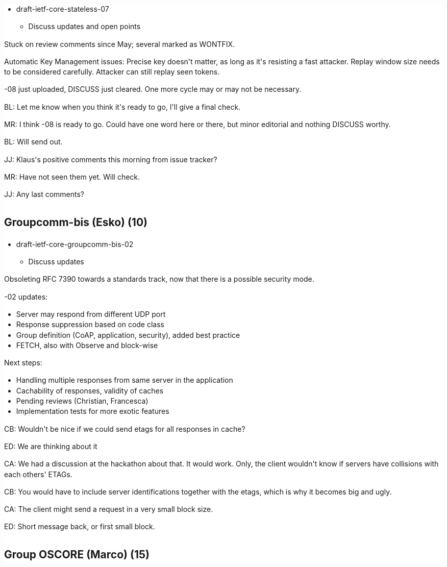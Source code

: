 * draft-ietf-core-stateless-07

   - Discuss updates and open points

Stuck on review comments since May; several marked as WONTFIX.

Automatic Key Management issues: Precise key doesn't matter, as long as it's resisting a fast attacker. Replay window size needs to be considered carefully. Attacker can still replay seen tokens.

-08 just uploaded, DISCUSS just cleared. One more cycle may or may not be necessary.

BL: Let me know when you think it's ready to go, I'll give a final check.

MR: I think -08 is ready to go. Could have one word here or there, but minor editorial and nothing DISCUSS worthy.

BL: Will send out.

JJ: Klaus's positive comments this morning from issue tracker?

MR: Have not seen them yet. Will check.

JJ: Any last comments?

## Groupcomm-bis (Esko) (10)

* draft-ietf-core-groupcomm-bis-02

   - Discuss updates

Obsoleting RFC 7390 towards a standards track, now that there is a possible security mode.

-02 updates:
* Server may respond from different UDP port
* Response suppression based on code class
* Group definition (CoAP, application, security), added best practice
* FETCH, also with Observe and block-wise

Next steps:
* Handling multiple responses from same server in the application
* Cachability of responses, validity of caches
* Pending reviews (Christian, Francesca)
* Implementation tests for more exotic features

CB: Wouldn't be nice if we could send etags for all responses in cache?

ED: We are thinking about it

CA: We had a discussion at the hackathon about that. It would work. Only, the client wouldn't know if servers have collisions with each others' ETAGs.

CB: You would have to include server identifications together with the etags, which is why it becomes big and ugly.

CA: The client might send a request in a very small block size.

ED: Short message back, or first small block.

## Group OSCORE (Marco) (15)
